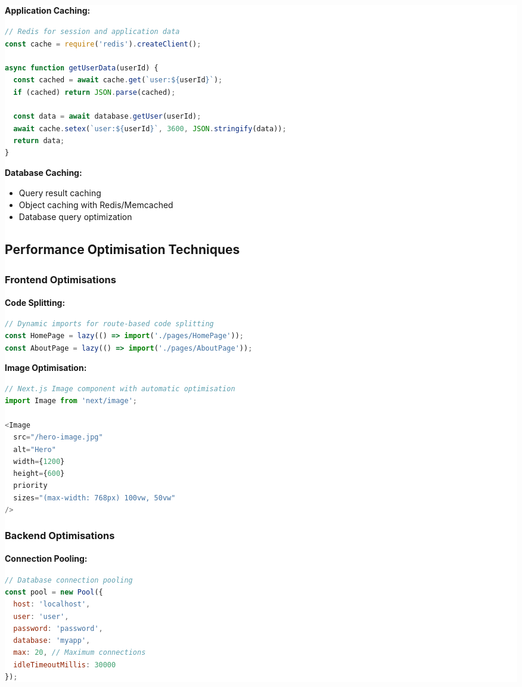 **Application Caching:**
```javascript
// Redis for session and application data
const cache = require('redis').createClient();

async function getUserData(userId) {
  const cached = await cache.get(`user:${userId}`);
  if (cached) return JSON.parse(cached);

  const data = await database.getUser(userId);
  await cache.setex(`user:${userId}`, 3600, JSON.stringify(data));
  return data;
}
```

**Database Caching:**
- Query result caching
- Object caching with Redis/Memcached
- Database query optimization

## Performance Optimisation Techniques

### Frontend Optimisations

**Code Splitting:**
```javascript
// Dynamic imports for route-based code splitting
const HomePage = lazy(() => import('./pages/HomePage'));
const AboutPage = lazy(() => import('./pages/AboutPage'));
```

**Image Optimisation:**
```javascript
// Next.js Image component with automatic optimisation
import Image from 'next/image';

<Image
  src="/hero-image.jpg"
  alt="Hero"
  width={1200}
  height={600}
  priority
  sizes="(max-width: 768px) 100vw, 50vw"
/>
```

### Backend Optimisations

**Connection Pooling:**
```javascript
// Database connection pooling
const pool = new Pool({
  host: 'localhost',
  user: 'user',
  password: 'password',
  database: 'myapp',
  max: 20, // Maximum connections
  idleTimeoutMillis: 30000
});
```
